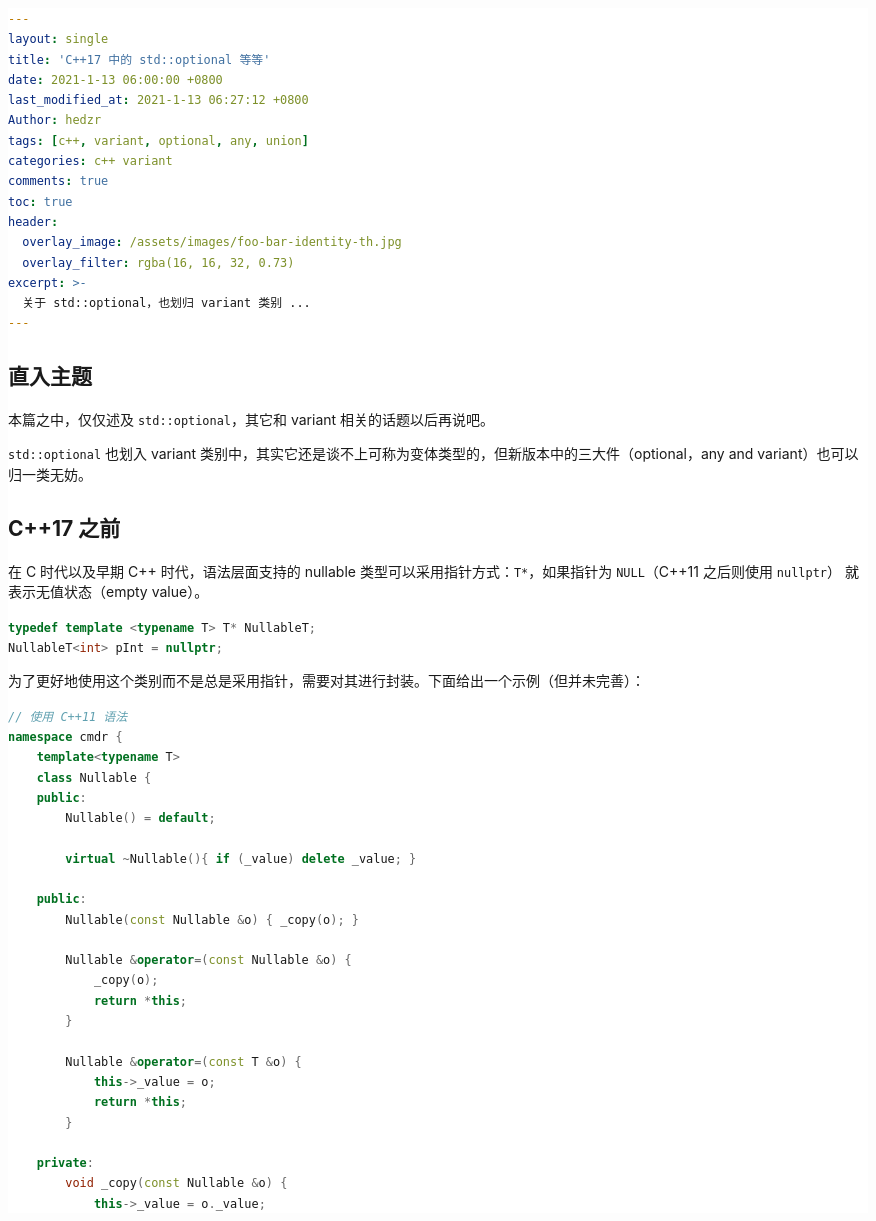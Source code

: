 ```yaml
---
layout: single
title: 'C++17 中的 std::optional 等等'
date: 2021-1-13 06:00:00 +0800
last_modified_at: 2021-1-13 06:27:12 +0800
Author: hedzr
tags: [c++, variant, optional, any, union]
categories: c++ variant
comments: true
toc: true
header:
  overlay_image: /assets/images/foo-bar-identity-th.jpg
  overlay_filter: rgba(16, 16, 32, 0.73)
excerpt: >-
  关于 std::optional，也划归 variant 类别 ...
---
```




## 直入主题

本篇之中，仅仅述及 `std::optional`，其它和 variant 相关的话题以后再说吧。

`std::optional` 也划入 variant 类别中，其实它还是谈不上可称为变体类型的，但新版本中的三大件（optional，any and variant）也可以归一类无妨。



## C++17 之前

在 C 时代以及早期 C++ 时代，语法层面支持的 nullable 类型可以采用指针方式：`T*`，如果指针为 `NULL`（C++11 之后则使用 `nullptr`） 就表示无值状态（empty value）。

```cpp
typedef template <typename T> T* NullableT;
NullableT<int> pInt = nullptr;
```

为了更好地使用这个类别而不是总是采用指针，需要对其进行封装。下面给出一个示例（但并未完善）：

```cpp
// 使用 C++11 语法
namespace cmdr {
    template<typename T>
    class Nullable {
    public:
        Nullable() = default;

        virtual ~Nullable(){ if (_value) delete _value; }

    public:
        Nullable(const Nullable &o) { _copy(o); }

        Nullable &operator=(const Nullable &o) {
            _copy(o);
            return *this;
        }

        Nullable &operator=(const T &o) {
            this->_value = o;
            return *this;
        }

    private:
        void _copy(const Nullable &o) {
            this->_value = o._value;
```